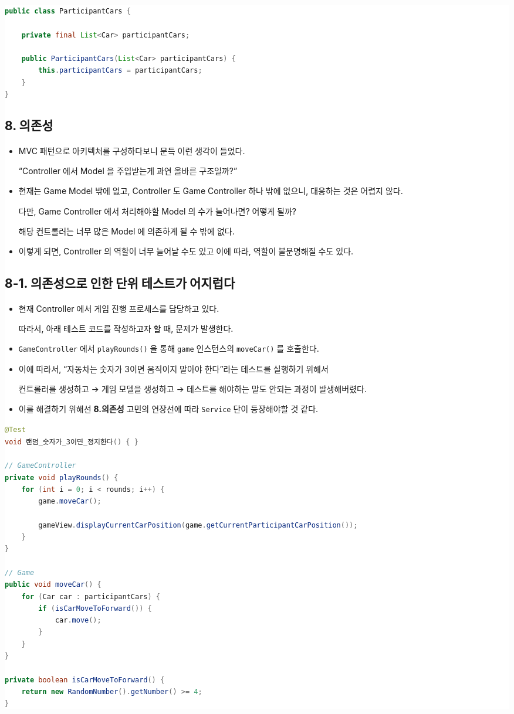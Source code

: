  ```java
  public class ParticipantCars {
  
      private final List<Car> participantCars;
  
      public ParticipantCars(List<Car> participantCars) {
          this.participantCars = participantCars;
      }
  }
  ```

## 8. 의존성

- MVC 패턴으로 아키텍처를 구성하다보니 문득 이런 생각이 들었다.

  “Controller 에서 Model 을 주입받는게 과연 올바른 구조일까?”

- 현재는 Game Model 밖에 없고, Controller 도 Game Controller 하나 밖에 없으니, 대응하는 것은 어렵지 않다.

  다만, Game Controller 에서 처리해야할 Model 의 수가 늘어나면? 어떻게 될까?

  해당 컨트롤러는 너무 많은 Model 에 의존하게 될 수 밖에 없다.

- 이렇게 되면, Controller 의 역할이 너무 늘어날 수도 있고 이에 따라, 역할이 불분명해질 수도 있다.

## 8-1. 의존성으로 인한 단위 테스트가 어지럽다

- 현재 Controller 에서 게임 진행 프로세스를 담당하고 있다.

  따라서, 아래 테스트 코드를 작성하고자 할 때, 문제가 발생한다.

- `GameController` 에서 `playRounds()` 을 통해 `game` 인스턴스의 `moveCar()` 를 호출한다.

- 이에 따라서, “자동차는 숫자가 3이면 움직이지 말아야 한다”라는 테스트를 실행하기 위해서

  컨트롤러를 생성하고 → 게임 모델을 생성하고 → 테스트를 해야하는 말도 안되는 과정이 발생해버렸다.

- 이를 해결하기 위해선 **8.의존성** 고민의 연장선에 따라 `Service`  단이 등장해야할 것 같다.

```java
@Test
void 랜덤_숫자가_3이면_정지한다() { }

// GameController
private void playRounds() {
    for (int i = 0; i < rounds; i++) {
        game.moveCar();

        gameView.displayCurrentCarPosition(game.getCurrentParticipantCarPosition());
    }
}

// Game
public void moveCar() {
    for (Car car : participantCars) {
        if (isCarMoveToForward()) {
            car.move();
        }
    }
}

private boolean isCarMoveToForward() {
    return new RandomNumber().getNumber() >= 4;
}
```
